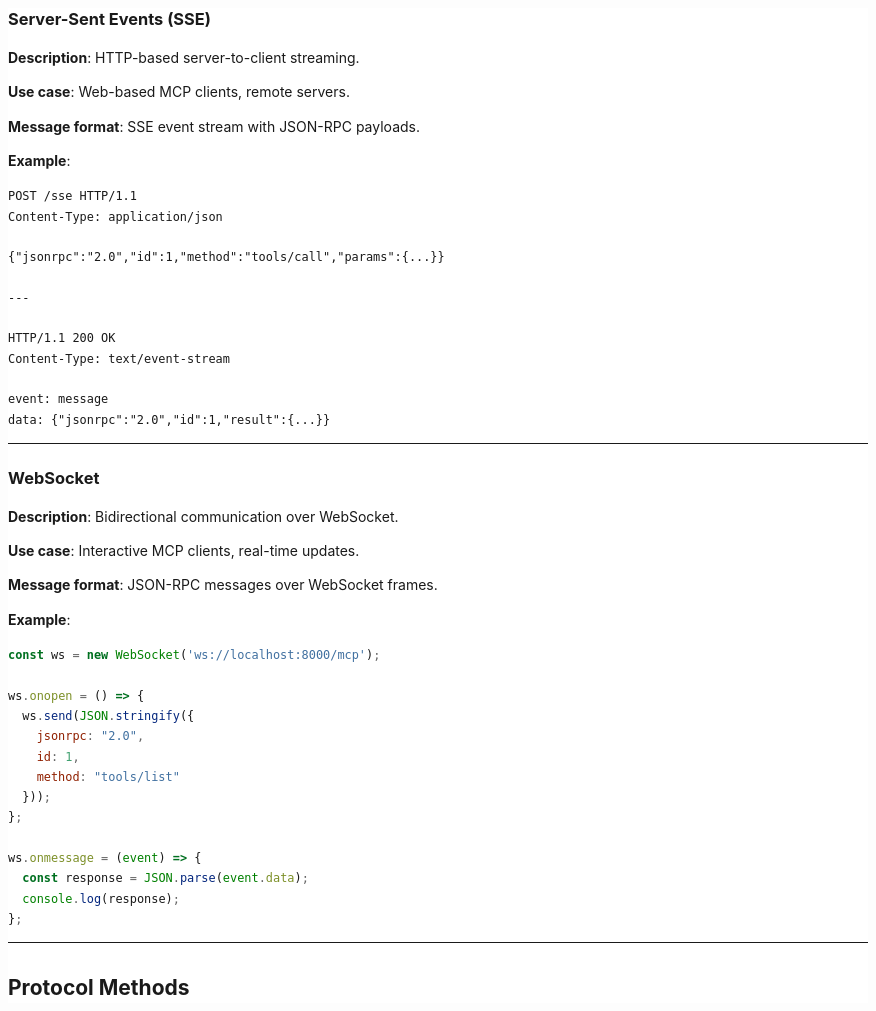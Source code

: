 ### Server-Sent Events (SSE)

**Description**: HTTP-based server-to-client streaming.

**Use case**: Web-based MCP clients, remote servers.

**Message format**: SSE event stream with JSON-RPC payloads.

**Example**:
```
POST /sse HTTP/1.1
Content-Type: application/json

{"jsonrpc":"2.0","id":1,"method":"tools/call","params":{...}}

---

HTTP/1.1 200 OK
Content-Type: text/event-stream

event: message
data: {"jsonrpc":"2.0","id":1,"result":{...}}
```

---

### WebSocket

**Description**: Bidirectional communication over WebSocket.

**Use case**: Interactive MCP clients, real-time updates.

**Message format**: JSON-RPC messages over WebSocket frames.

**Example**:
```javascript
const ws = new WebSocket('ws://localhost:8000/mcp');

ws.onopen = () => {
  ws.send(JSON.stringify({
    jsonrpc: "2.0",
    id: 1,
    method: "tools/list"
  }));
};

ws.onmessage = (event) => {
  const response = JSON.parse(event.data);
  console.log(response);
};
```

---

## Protocol Methods
